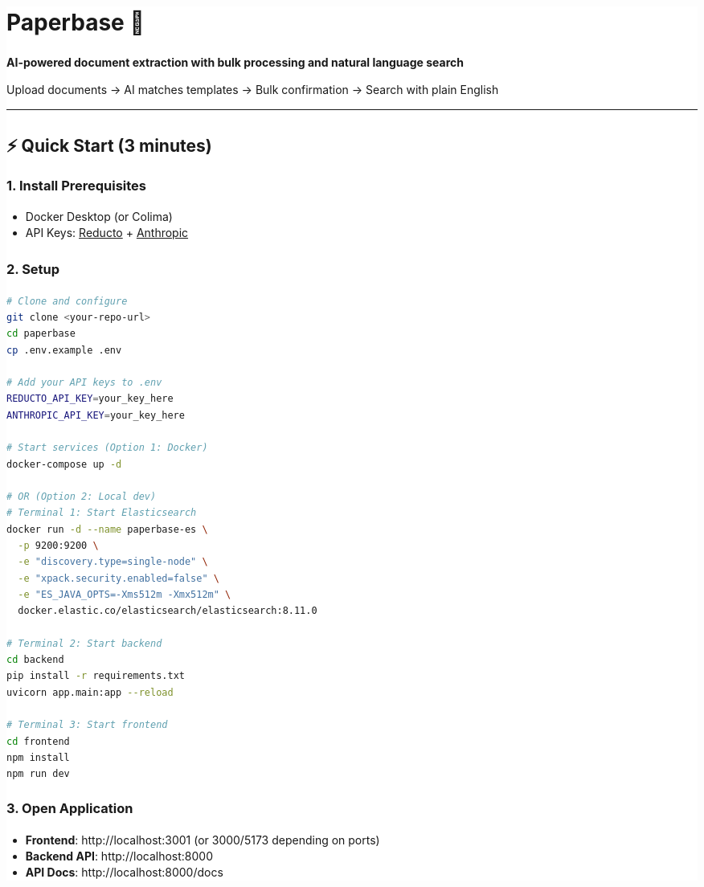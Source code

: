 # Paperbase 🚀

**AI-powered document extraction with bulk processing and natural language search**

Upload documents → AI matches templates → Bulk confirmation → Search with plain English

---

## ⚡ Quick Start (3 minutes)

### 1. Install Prerequisites
- Docker Desktop (or Colima)
- API Keys: [Reducto](https://reducto.ai) + [Anthropic](https://console.anthropic.com)

### 2. Setup
```bash
# Clone and configure
git clone <your-repo-url>
cd paperbase
cp .env.example .env

# Add your API keys to .env
REDUCTO_API_KEY=your_key_here
ANTHROPIC_API_KEY=your_key_here

# Start services (Option 1: Docker)
docker-compose up -d

# OR (Option 2: Local dev)
# Terminal 1: Start Elasticsearch
docker run -d --name paperbase-es \
  -p 9200:9200 \
  -e "discovery.type=single-node" \
  -e "xpack.security.enabled=false" \
  -e "ES_JAVA_OPTS=-Xms512m -Xmx512m" \
  docker.elastic.co/elasticsearch/elasticsearch:8.11.0

# Terminal 2: Start backend
cd backend
pip install -r requirements.txt
uvicorn app.main:app --reload

# Terminal 3: Start frontend
cd frontend
npm install
npm run dev
```

### 3. Open Application
- **Frontend**: http://localhost:3001 (or 3000/5173 depending on ports)
- **Backend API**: http://localhost:8000
- **API Docs**: http://localhost:8000/docs
